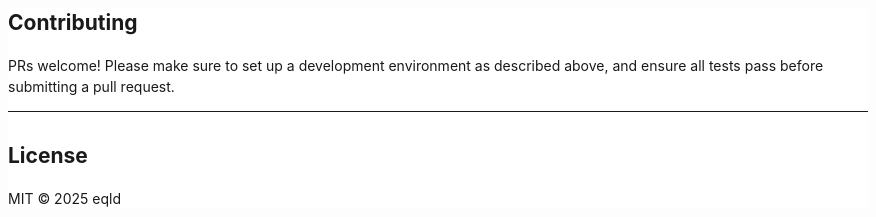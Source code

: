 
## Contributing

PRs welcome! Please make sure to set up a development environment as described above, and ensure all tests pass before submitting a pull request.

--------

## License

MIT © 2025 eqld
